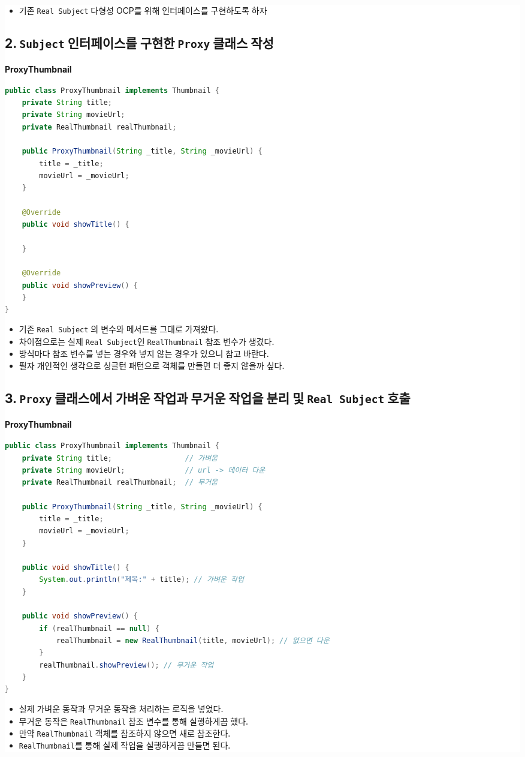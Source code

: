 ```java
```
* 기존 `Real Subject` 다형성 OCP를 위해 인터페이스를 구현하도록 하자   

## 2. `Subject` 인터페이스를 구현한 `Proxy` 클래스 작성   

**ProxyThumbnail**
```java
public class ProxyThumbnail implements Thumbnail {
    private String title;
    private String movieUrl;
    private RealThumbnail realThumbnail; 

    public ProxyThumbnail(String _title, String _movieUrl) {
        title = _title;
        movieUrl = _movieUrl;
    }

    @Override
    public void showTitle() {
        
    }
    
    @Override
    public void showPreview() {
    }
}
```
* 기존 `Real Subject` 의 변수와 메서드를 그대로 가져왔다.   
* 차이점으로는 실제 `Real Subject`인 `RealThumbnail` 참조 변수가 생겼다.   
* 방식마다 참조 변수를 넣는 경우와 넣지 않는 경우가 있으니 참고 바란다.  
* 필자 개인적인 생각으로 싱글턴 패턴으로 객체를 만들면 더 좋지 않을까 싶다.    

## 3. `Proxy` 클래스에서 가벼운 작업과 무거운 작업을 분리 및 `Real Subject` 호출

**ProxyThumbnail**   
```java
public class ProxyThumbnail implements Thumbnail {
    private String title;                 // 가벼움
    private String movieUrl;              // url -> 데이터 다운
    private RealThumbnail realThumbnail;  // 무거움

    public ProxyThumbnail(String _title, String _movieUrl) {
        title = _title;
        movieUrl = _movieUrl;
    }

    public void showTitle() {
        System.out.println("제목:" + title); // 가벼운 작업 
    }
  
    public void showPreview() {
        if (realThumbnail == null) {     
            realThumbnail = new RealThumbnail(title, movieUrl); // 없으면 다운 
        }    
        realThumbnail.showPreview(); // 무거운 작업 
    }
}
```
* 실제 가벼운 동작과 무거운 동작을 처리하는 로직을 넣었다.   
* 무거운 동작은 `RealThumbnail` 참조 변수를 통해 실행하게끔 했다.   
* 만약 `RealThumbnail` 객체를 참조하지 않으면 새로 참조한다.   
* `RealThumbnail`를 통해 실제 작업을 실행하게끔 만들면 된다.    
